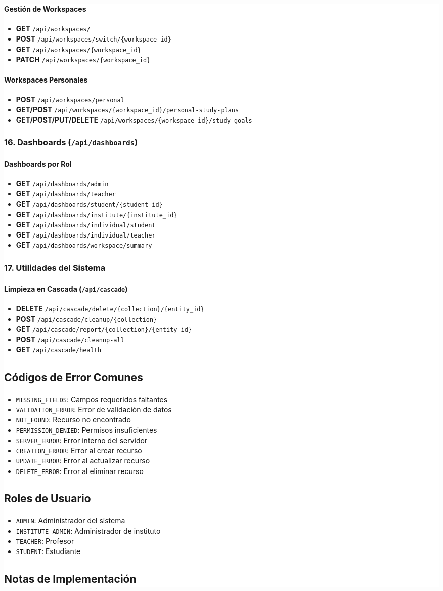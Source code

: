 #### Gestión de Workspaces
- **GET** `/api/workspaces/`
- **POST** `/api/workspaces/switch/{workspace_id}`
- **GET** `/api/workspaces/{workspace_id}`
- **PATCH** `/api/workspaces/{workspace_id}`

#### Workspaces Personales
- **POST** `/api/workspaces/personal`
- **GET/POST** `/api/workspaces/{workspace_id}/personal-study-plans`
- **GET/POST/PUT/DELETE** `/api/workspaces/{workspace_id}/study-goals`

### 16. Dashboards (`/api/dashboards`)

#### Dashboards por Rol
- **GET** `/api/dashboards/admin`
- **GET** `/api/dashboards/teacher`
- **GET** `/api/dashboards/student/{student_id}`
- **GET** `/api/dashboards/institute/{institute_id}`
- **GET** `/api/dashboards/individual/student`
- **GET** `/api/dashboards/individual/teacher`
- **GET** `/api/dashboards/workspace/summary`

### 17. Utilidades del Sistema

#### Limpieza en Cascada (`/api/cascade`)
- **DELETE** `/api/cascade/delete/{collection}/{entity_id}`
- **POST** `/api/cascade/cleanup/{collection}`
- **GET** `/api/cascade/report/{collection}/{entity_id}`
- **POST** `/api/cascade/cleanup-all`
- **GET** `/api/cascade/health`

## Códigos de Error Comunes

- `MISSING_FIELDS`: Campos requeridos faltantes
- `VALIDATION_ERROR`: Error de validación de datos
- `NOT_FOUND`: Recurso no encontrado
- `PERMISSION_DENIED`: Permisos insuficientes
- `SERVER_ERROR`: Error interno del servidor
- `CREATION_ERROR`: Error al crear recurso
- `UPDATE_ERROR`: Error al actualizar recurso
- `DELETE_ERROR`: Error al eliminar recurso

## Roles de Usuario

- `ADMIN`: Administrador del sistema
- `INSTITUTE_ADMIN`: Administrador de instituto
- `TEACHER`: Profesor
- `STUDENT`: Estudiante

## Notas de Implementación
